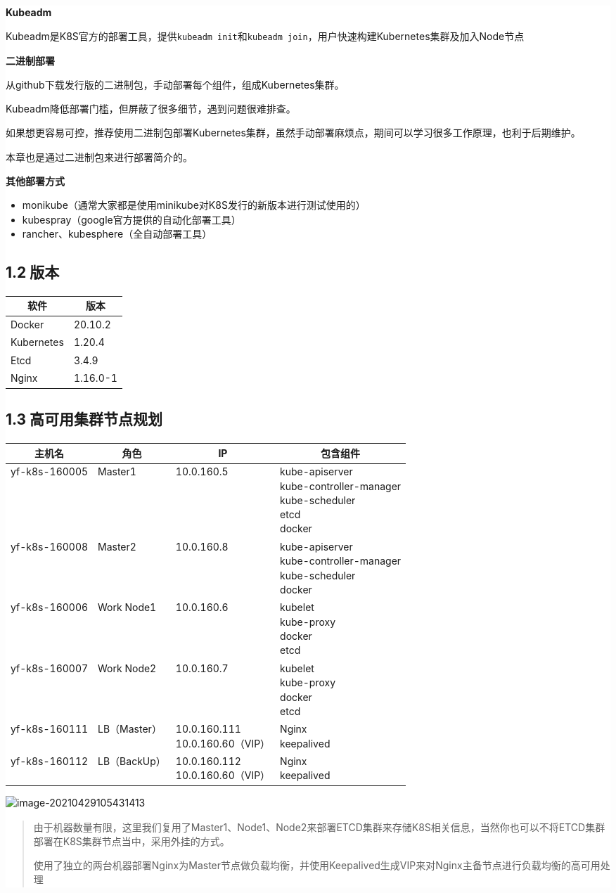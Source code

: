 **Kubeadm**

Kubeadm是K8S官方的部署工具，提供``kubeadm init``和``kubeadm join``，用户快速构建Kubernetes集群及加入Node节点

[Kubeadm文档]: https://kubernetes.io/docs/reference/setup-tools/kubeadm/

**二进制部署**

从github下载发行版的二进制包，手动部署每个组件，组成Kubernetes集群。

Kubeadm降低部署门槛，但屏蔽了很多细节，遇到问题很难排查。

如果想更容易可控，推荐使用二进制包部署Kubernetes集群，虽然手动部署麻烦点，期间可以学习很多工作原理，也利于后期维护。

本章也是通过二进制包来进行部署简介的。

**其他部署方式**

* monikube（通常大家都是使用minikube对K8S发行的新版本进行测试使用的）
* kubespray（google官方提供的自动化部署工具）
* rancher、kubesphere（全自动部署工具）

## 1.2 版本

| 软件       | 版本     |
| ---------- | -------- |
| Docker     | 20.10.2  |
| Kubernetes | 1.20.4   |
| Etcd       | 3.4.9    |
| Nginx      | 1.16.0-1 |



## 1.3 高可用集群节点规划

| 主机名        | 角色         | IP                                   | 包含组件                                                     |
| ------------- | ------------ | ------------------------------------ | ------------------------------------------------------------ |
| yf-k8s-160005 | Master1      | 10.0.160.5                           | kube-apiserver<br />kube-controller-manager<br />kube-scheduler<br />etcd<br />docker |
| yf-k8s-160008 | Master2      | 10.0.160.8                           | kube-apiserver<br />kube-controller-manager<br />kube-scheduler<br />docker |
| yf-k8s-160006 | Work Node1   | 10.0.160.6                           | kubelet<br />kube-proxy<br />docker<br />etcd                |
| yf-k8s-160007 | Work Node2   | 10.0.160.7                           | kubelet<br />kube-proxy<br />docker<br />etcd                |
| yf-k8s-160111 | LB（Master） | 10.0.160.111<br />10.0.160.60（VIP） | Nginx<br />keepalived                                        |
| yf-k8s-160112 | LB（BackUp） | 10.0.160.112<br />10.0.160.60（VIP） | Nginx<br />keepalived                                        |

![image-20210429105431413](https://cdn.jsdelivr.net/gh/EayonLee/IMG-Cloud@master/data/image-20210429105431413.png)

> 由于机器数量有限，这里我们复用了Master1、Node1、Node2来部署ETCD集群来存储K8S相关信息，当然你也可以不将ETCD集群部署在K8S集群节点当中，采用外挂的方式。
>
> 使用了独立的两台机器部署Nginx为Master节点做负载均衡，并使用Keepalived生成VIP来对Nginx主备节点进行负载均衡的高可用处理

